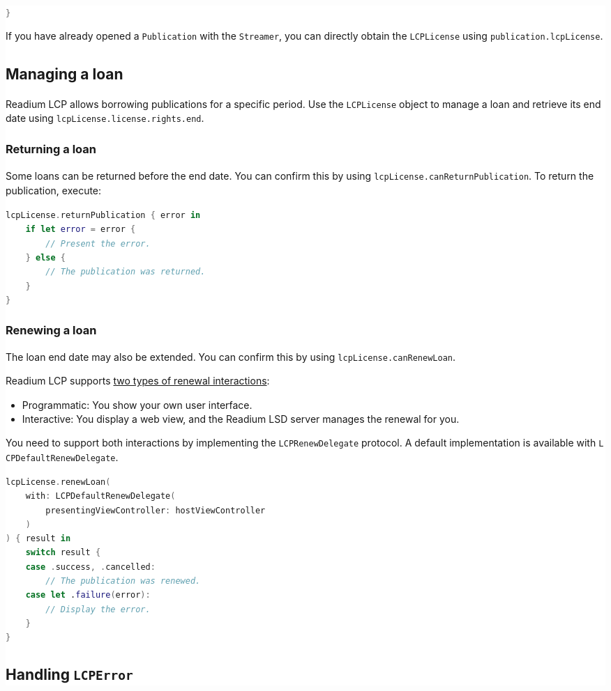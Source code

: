 ```swift
}
```

If you have already opened a `Publication` with the `Streamer`, you can directly obtain the `LCPLicense` using `publication.lcpLicense`.

## Managing a loan

Readium LCP allows borrowing publications for a specific period. Use the `LCPLicense` object to manage a loan and retrieve its end date using `lcpLicense.license.rights.end`.

### Returning a loan

Some loans can be returned before the end date. You can confirm this by using `lcpLicense.canReturnPublication`. To return the publication, execute:

```swift
lcpLicense.returnPublication { error in
    if let error = error {
        // Present the error.
    } else {
        // The publication was returned.
    }
}
```

### Renewing a loan

The loan end date may also be extended. You can confirm this by using `lcpLicense.canRenewLoan`.

Readium LCP supports [two types of renewal interactions](https://readium.org/lcp-specs/releases/lsd/latest#35-renewing-a-license):

* Programmatic: You show your own user interface.
* Interactive: You display a web view, and the Readium LSD server manages the renewal for you.

You need to support both interactions by implementing the `LCPRenewDelegate` protocol. A default implementation is available with `LCPDefaultRenewDelegate`.

```swift
lcpLicense.renewLoan(
    with: LCPDefaultRenewDelegate(
        presentingViewController: hostViewController
    )
) { result in
    switch result {
    case .success, .cancelled:
        // The publication was renewed.
    case let .failure(error):
        // Display the error.
    }
}
```

## Handling `LCPError`
